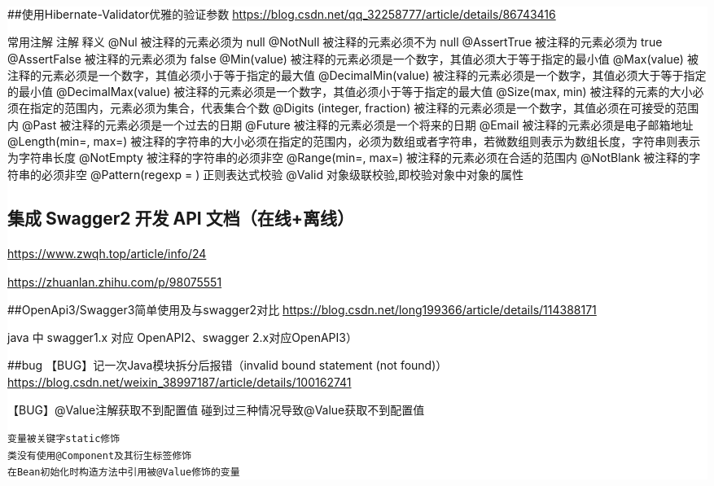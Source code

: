 ##使用Hibernate-Validator优雅的验证参数
https://blog.csdn.net/qq_32258777/article/details/86743416

常用注解
注解	释义
@Nul	被注释的元素必须为 null
@NotNull	被注释的元素必须不为 null
@AssertTrue	被注释的元素必须为 true
@AssertFalse	被注释的元素必须为 false
@Min(value)	被注释的元素必须是一个数字，其值必须大于等于指定的最小值
@Max(value)	被注释的元素必须是一个数字，其值必须小于等于指定的最大值
@DecimalMin(value)	被注释的元素必须是一个数字，其值必须大于等于指定的最小值
@DecimalMax(value)	被注释的元素必须是一个数字，其值必须小于等于指定的最大值
@Size(max, min)	被注释的元素的大小必须在指定的范围内，元素必须为集合，代表集合个数
@Digits (integer, fraction)	被注释的元素必须是一个数字，其值必须在可接受的范围内
@Past	被注释的元素必须是一个过去的日期
@Future	被注释的元素必须是一个将来的日期
@Email	被注释的元素必须是电子邮箱地址
@Length(min=, max=)	被注释的字符串的大小必须在指定的范围内，必须为数组或者字符串，若微数组则表示为数组长度，字符串则表示为字符串长度
@NotEmpty	被注释的字符串的必须非空
@Range(min=, max=)	被注释的元素必须在合适的范围内
@NotBlank	被注释的字符串的必须非空
@Pattern(regexp = )	正则表达式校验
@Valid	对象级联校验,即校验对象中对象的属性


## 集成 Swagger2 开发 API 文档（在线+离线）
https://www.zwqh.top/article/info/24

https://zhuanlan.zhihu.com/p/98075551

##OpenApi3/Swagger3简单使用及与swagger2对比
https://blog.csdn.net/long199366/article/details/114388171

java 中 swagger1.x 对应 OpenAPI2、swagger 2.x对应OpenAPI3）

##bug
【BUG】记一次Java模块拆分后报错（invalid bound statement (not found)）
https://blog.csdn.net/weixin_38997187/article/details/100162741


【BUG】@Value注解获取不到配置值
碰到过三种情况导致@Value获取不到配置值

    变量被关键字static修饰
    类没有使用@Component及其衍生标签修饰
    在Bean初始化时构造方法中引用被@Value修饰的变量






